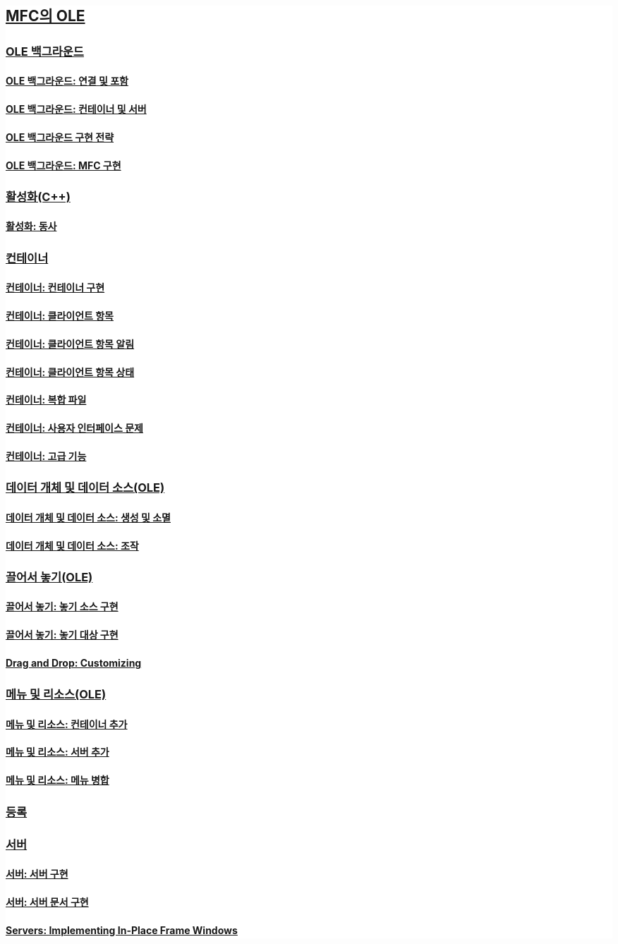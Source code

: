 ## [MFC의 OLE](ole-in-mfc.md)
### [OLE 백그라운드](ole-background.md)
#### [OLE 백그라운드: 연결 및 포함](ole-background-linking-and-embedding.md)
#### [OLE 백그라운드: 컨테이너 및 서버](ole-background-containers-and-servers.md)
#### [OLE 백그라운드 구현 전략](ole-background-implementation-strategies.md)
#### [OLE 백그라운드: MFC 구현](ole-background-mfc-implementation.md)
### [활성화(C++)](activation-cpp.md)
#### [활성화: 동사](activation-verbs.md)
### [컨테이너](containers.md)
#### [컨테이너: 컨테이너 구현](containers-implementing-a-container.md)
#### [컨테이너: 클라이언트 항목](containers-client-items.md)
#### [컨테이너: 클라이언트 항목 알림](containers-client-item-notifications.md)
#### [컨테이너: 클라이언트 항목 상태](containers-client-item-states.md)
#### [컨테이너: 복합 파일](containers-compound-files.md)
#### [컨테이너: 사용자 인터페이스 문제](containers-user-interface-issues.md)
#### [컨테이너: 고급 기능](containers-advanced-features.md)
### [데이터 개체 및 데이터 소스(OLE)](data-objects-and-data-sources-ole.md)
#### [데이터 개체 및 데이터 소스: 생성 및 소멸](data-objects-and-data-sources-creation-and-destruction.md)
#### [데이터 개체 및 데이터 소스: 조작](data-objects-and-data-sources-manipulation.md)
### [끌어서 놓기(OLE)](drag-and-drop-ole.md)
#### [끌어서 놓기: 놓기 소스 구현](drag-and-drop-implementing-a-drop-source.md)
#### [끌어서 놓기: 놓기 대상 구현](drag-and-drop-implementing-a-drop-target.md)
#### [Drag and Drop: Customizing](TocOutOfQuery)
### [메뉴 및 리소스(OLE)](menus-and-resources-ole.md)
#### [메뉴 및 리소스: 컨테이너 추가](menus-and-resources-container-additions.md)
#### [메뉴 및 리소스: 서버 추가](menus-and-resources-server-additions.md)
#### [메뉴 및 리소스: 메뉴 병합](menus-and-resources-menu-merging.md)
### [등록](registration.md)
### [서버](servers.md)
#### [서버: 서버 구현](servers-implementing-a-server.md)
#### [서버: 서버 문서 구현](servers-implementing-server-documents.md)
#### [Servers: Implementing In-Place Frame Windows](TocOutOfQuery)